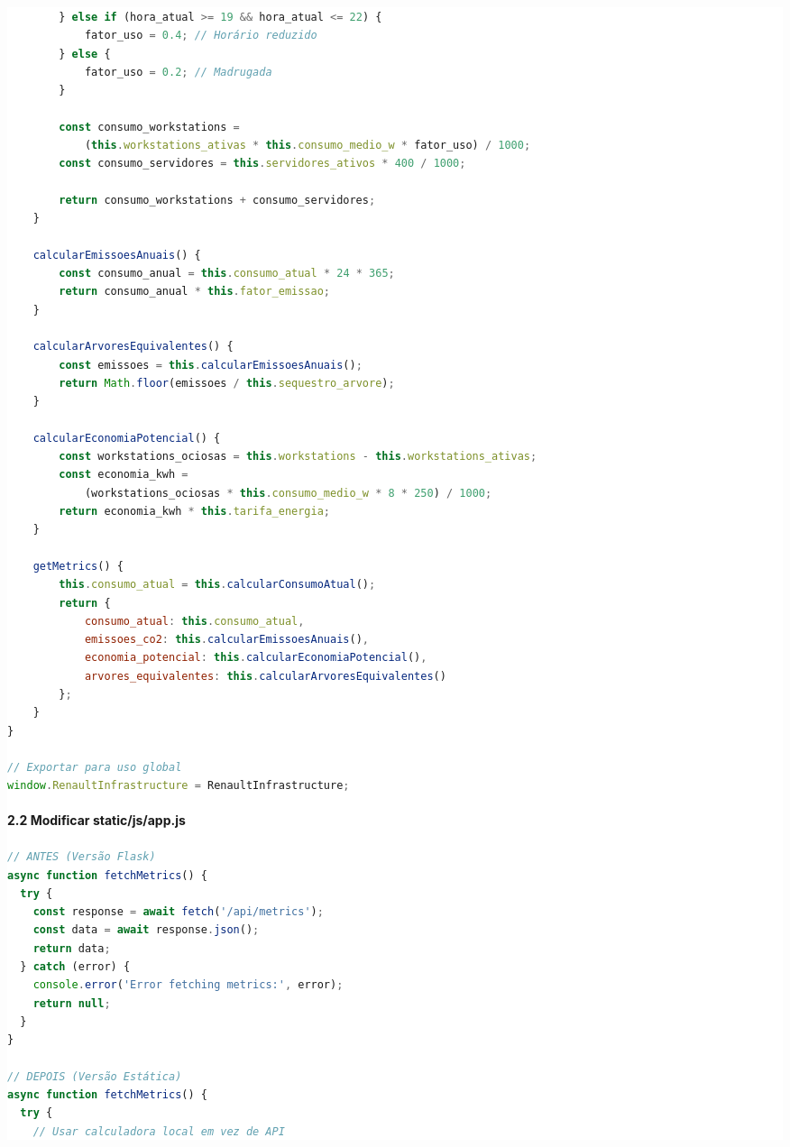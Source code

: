 ```javascript
        } else if (hora_atual >= 19 && hora_atual <= 22) {
            fator_uso = 0.4; // Horário reduzido
        } else {
            fator_uso = 0.2; // Madrugada
        }
        
        const consumo_workstations = 
            (this.workstations_ativas * this.consumo_medio_w * fator_uso) / 1000;
        const consumo_servidores = this.servidores_ativos * 400 / 1000;
        
        return consumo_workstations + consumo_servidores;
    }
    
    calcularEmissoesAnuais() {
        const consumo_anual = this.consumo_atual * 24 * 365;
        return consumo_anual * this.fator_emissao;
    }
    
    calcularArvoresEquivalentes() {
        const emissoes = this.calcularEmissoesAnuais();
        return Math.floor(emissoes / this.sequestro_arvore);
    }
    
    calcularEconomiaPotencial() {
        const workstations_ociosas = this.workstations - this.workstations_ativas;
        const economia_kwh = 
            (workstations_ociosas * this.consumo_medio_w * 8 * 250) / 1000;
        return economia_kwh * this.tarifa_energia;
    }
    
    getMetrics() {
        this.consumo_atual = this.calcularConsumoAtual();
        return {
            consumo_atual: this.consumo_atual,
            emissoes_co2: this.calcularEmissoesAnuais(),
            economia_potencial: this.calcularEconomiaPotencial(),
            arvores_equivalentes: this.calcularArvoresEquivalentes()
        };
    }
}

// Exportar para uso global
window.RenaultInfrastructure = RenaultInfrastructure;
```

#### 2.2 Modificar static/js/app.js

```javascript
// ANTES (Versão Flask)
async function fetchMetrics() {
  try {
    const response = await fetch('/api/metrics');
    const data = await response.json();
    return data;
  } catch (error) {
    console.error('Error fetching metrics:', error);
    return null;
  }
}

// DEPOIS (Versão Estática)
async function fetchMetrics() {
  try {
    // Usar calculadora local em vez de API
```